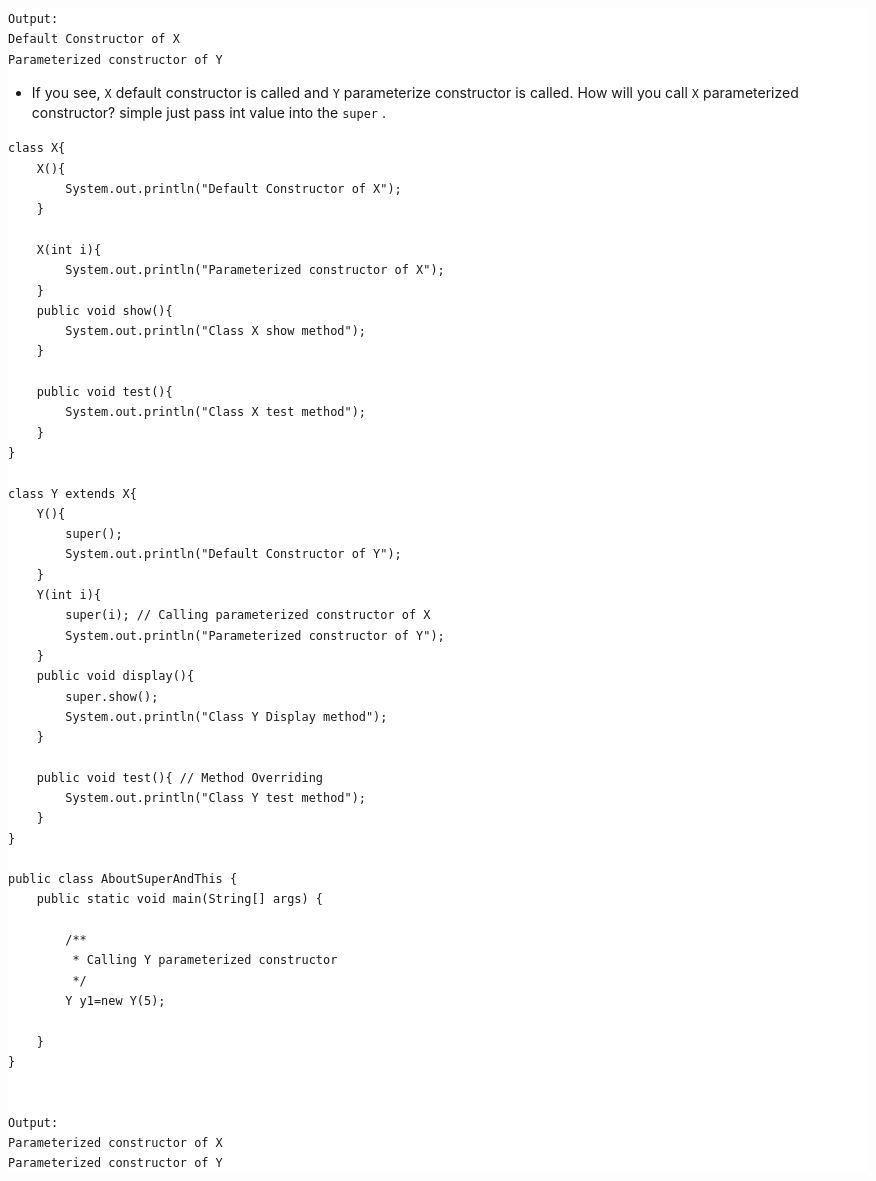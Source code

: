 ```
Output:
Default Constructor of X
Parameterized constructor of Y
```

- If you see, `X` default constructor is called and `Y` parameterize constructor is called. How will you call `X` parameterized constructor? simple just pass int value into the `super` .

```
class X{
    X(){
        System.out.println("Default Constructor of X");
    }

    X(int i){
        System.out.println("Parameterized constructor of X");
    }
    public void show(){
        System.out.println("Class X show method");
    }

    public void test(){
        System.out.println("Class X test method");
    }
}

class Y extends X{
    Y(){
        super();
        System.out.println("Default Constructor of Y");
    }
    Y(int i){
        super(i); // Calling parameterized constructor of X
        System.out.println("Parameterized constructor of Y");
    }
    public void display(){
        super.show();
        System.out.println("Class Y Display method");
    }

    public void test(){ // Method Overriding
        System.out.println("Class Y test method");
    }
}

public class AboutSuperAndThis {
    public static void main(String[] args) {

        /**
         * Calling Y parameterized constructor
         */
        Y y1=new Y(5);

    }
}


Output:
Parameterized constructor of X
Parameterized constructor of Y
```
